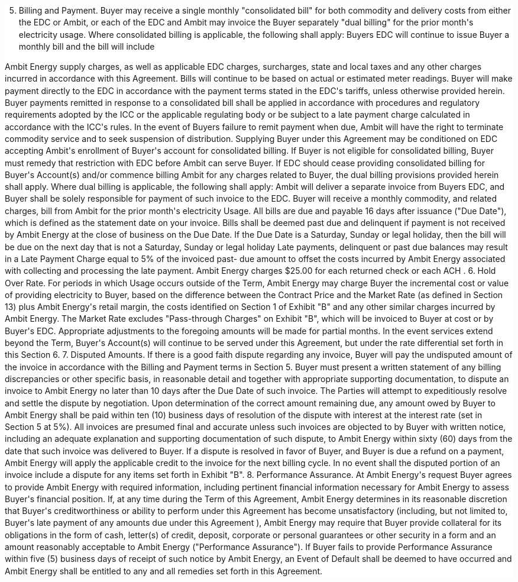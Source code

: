 5. Billing and Payment. Buyer may receive a single monthly "consolidated bill" for both commodity and delivery costs from either the EDC or Ambit, or each of the EDC and Ambit may invoice the Buyer separately "dual billing" for the prior month's electricity usage. Where consolidated billing is applicable, the following shall apply: Buyers EDC will continue to issue Buyer a monthly bill and the bill will include

Ambit Energy supply charges, as well as applicable EDC charges, surcharges, state and local taxes and any other charges incurred in accordance with this Agreement. Bills will continue to be based on actual or estimated meter readings. Buyer will make payment directly to the EDC in accordance with the payment terms stated in the EDC's tariffs, unless otherwise provided herein. Buyer payments remitted in response to a consolidated bill shall be applied in accordance with procedures and regulatory requirements adopted by the ICC or the applicable regulating body or be subject to a late payment charge calculated in accordance with the ICC's rules. In the event of Buyers failure to remit payment when due, Ambit will have the right to terminate commodity service and to seek suspension of distribution. Supplying Buyer under this Agreement may be conditioned on EDC accepting Ambit's enrollment of Buyer's account for consolidated billing. If Buyer is not eligible for consolidated billing, Buyer must remedy that restriction with EDC before Ambit can serve Buyer. If EDC should cease providing consolidated billing for Buyer's Account(s) and/or commence billing Ambit for any charges related to Buyer, the dual billing provisions provided herein shall apply. Where dual billing is applicable, the following shall apply: Ambit will deliver a separate invoice from Buyers EDC, and Buyer shall be solely responsible for payment of such invoice to the EDC. Buyer will receive a monthly commodity, and related charges, bill from Ambit for the prior month's electricity Usage. All bills are due and payable 16 days after issuance ("Due Date"), which is defined as the statement date on your invoice. Bills shall be deemed past due and delinquent if payment is not received by Ambit Energy at the close of business on the Due Date. If the Due Date is a Saturday, Sunday or legal holiday, then the bill will be due on the next day that is not a Saturday, Sunday or legal holiday Late payments, delinquent or past due balances may result in a Late Payment Charge equal to 5\% of the invoiced past- due amount to offset the costs incurred by Ambit Energy associated with collecting and processing the late payment. Ambit Energy charges $\$ 25.00$ for each returned check or each ACH .
6. Hold Over Rate. For periods in which Usage occurs outside of the Term, Ambit Energy may charge Buyer the incremental cost or value of providing electricity to Buyer, based on the difference between the Contract Price and the Market Rate (as defined in Section 13) plus Ambit Energy's retail margin, the costs identified on Section 1 of Exhibit "B" and any other similar charges incurred by Ambit Energy. The Market Rate excludes "Pass-through Charges" on Exhibit "B", which will be invoiced to Buyer at cost or by Buyer's EDC. Appropriate adjustments to the foregoing amounts will be made for partial months. In the event services extend beyond the Term, Buyer's Account(s) will continue to be served under this Agreement, but under the rate differential set forth in this Section 6.
7. Disputed Amounts. If there is a good faith dispute regarding any invoice, Buyer will pay the undisputed amount of the invoice in accordance with the Billing and Payment terms in Section 5. Buyer must present a written statement of any billing discrepancies or other specific basis, in reasonable detail and together with appropriate supporting documentation, to dispute an invoice to Ambit Energy no later than 10 days after the Due Date of such invoice. The Parties will attempt to expeditiously resolve and settle the dispute by negotiation. Upon determination of the correct amount remaining due, any amount owed by Buyer to Ambit Energy shall be paid within ten (10) business days of resolution of the dispute with interest at the interest rate (set in Section 5 at 5\%). All invoices are presumed final and accurate unless such invoices are objected to by Buyer with written notice, including an adequate explanation and supporting documentation of such dispute, to Ambit Energy within sixty (60) days from the date that such invoice was delivered to Buyer. If a dispute is resolved in favor of Buyer, and Buyer is due a refund on a payment, Ambit Energy will apply the applicable credit to the invoice for the next billing cycle. In no event shall the disputed portion of an invoice include a dispute for any items set forth in Exhibit "B".
8. Performance Assurance. At Ambit Energy's request Buyer agrees to provide Ambit Energy with required information, including pertinent financial information necessary for Ambit Energy to assess Buyer's financial position. If, at any time during the Term of this Agreement, Ambit Energy determines in its reasonable discretion that Buyer's creditworthiness or ability to perform under this Agreement has become unsatisfactory (including, but not limited to, Buyer's late payment of any amounts due under this Agreement ), Ambit Energy may require that Buyer provide collateral for its obligations in the form of cash, letter(s) of credit, deposit, corporate or personal guarantees or other security in a form and an amount reasonably acceptable to Ambit Energy ("Performance Assurance"). If Buyer fails to provide Performance Assurance within five (5) business days of receipt of such notice by Ambit Energy, an Event of Default shall be deemed to have occurred and Ambit Energy shall be entitled to any and all remedies set forth in this Agreement.